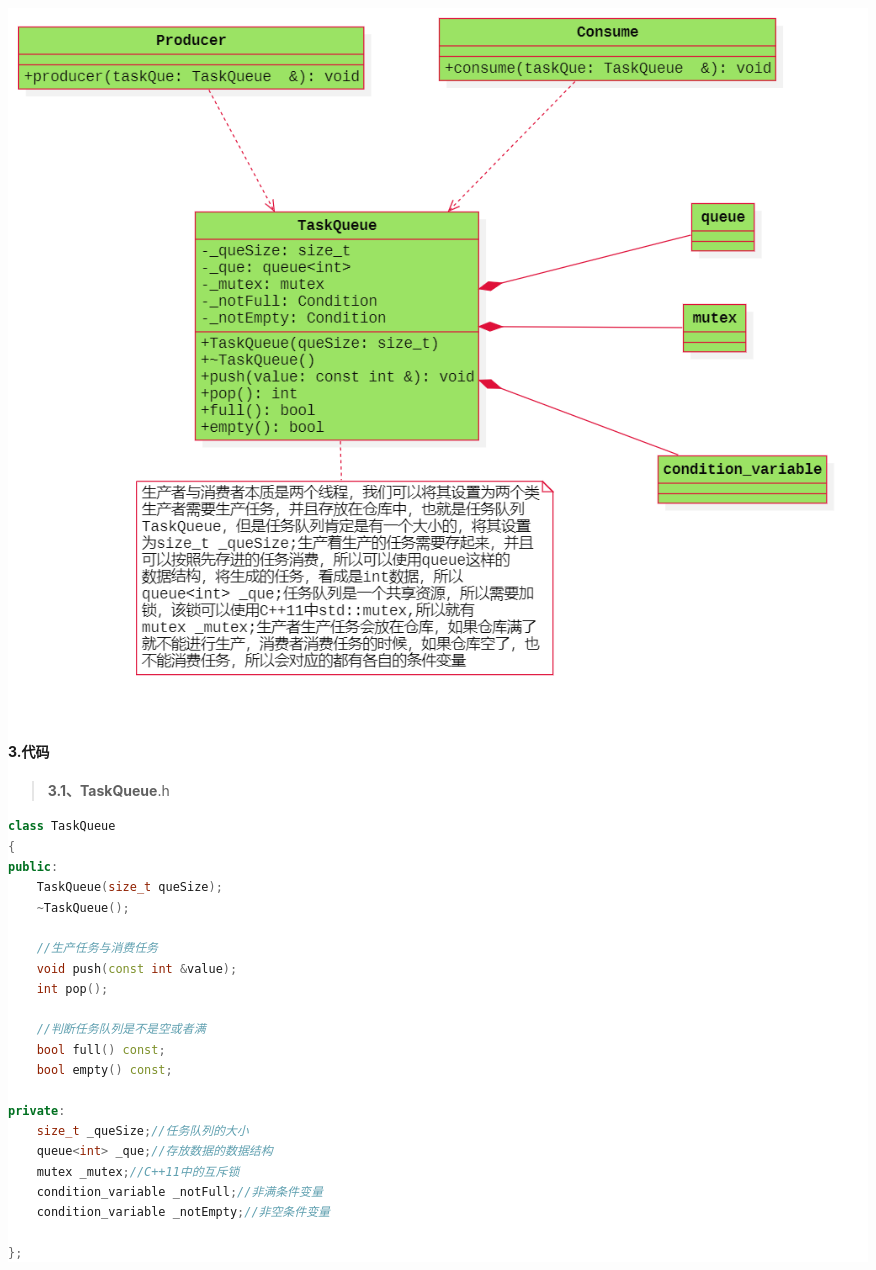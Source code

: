 ![PC](./线程库.assets/PC.png)

#### **3.代码**

> **3.1、TaskQueue**.h

```C++
class TaskQueue
{
public:
    TaskQueue(size_t queSize);
    ~TaskQueue();

    //生产任务与消费任务
    void push(const int &value);
    int pop();

    //判断任务队列是不是空或者满
    bool full() const;
    bool empty() const;

private:
    size_t _queSize;//任务队列的大小
    queue<int> _que;//存放数据的数据结构
    mutex _mutex;//C++11中的互斥锁
    condition_variable _notFull;//非满条件变量
    condition_variable _notEmpty;//非空条件变量

};
```